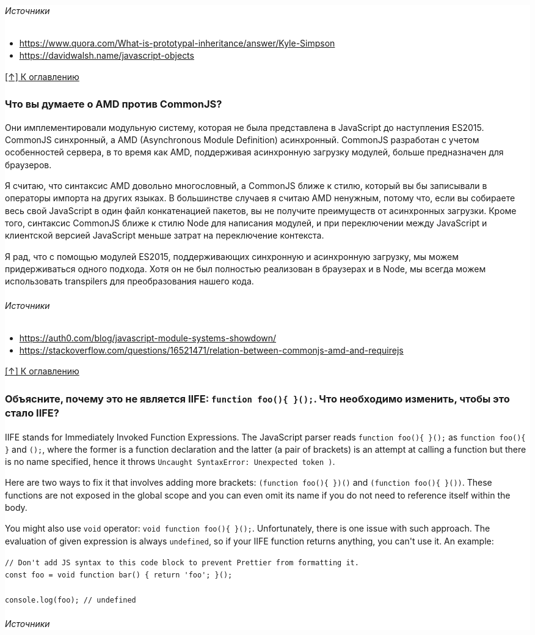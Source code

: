 ###### Источники

* https://www.quora.com/What-is-prototypal-inheritance/answer/Kyle-Simpson
* https://davidwalsh.name/javascript-objects

[[↑] К оглавлению](#js-Вопросы)

### Что вы думаете о AMD против CommonJS?

Они имплементировали модульную систему, которая не была представлена в JavaScript до наступления ES2015. CommonJS синхронный, а AMD (Asynchronous Module Definition) асинхронный. CommonJS разработан с учетом особенностей сервера, в то время как AMD, поддерживая асинхронную загрузку модулей, больше предназначен для браузеров.

Я считаю, что синтаксис AMD довольно многословный, а CommonJS ближе к стилю, который вы бы записывали в операторы импорта на других языках. В большинстве случаев я считаю AMD ненужным, потому что, если вы собираете весь свой JavaScript в один файл конкатенацией пакетов, вы не получите преимуществ от асинхронных загрузки. Кроме того, синтаксис CommonJS ближе к стилю Node для написания модулей, и при переключении между JavaScript и клиентской версией JavaScript меньше затрат на переключение контекста.

Я рад, что с помощью модулей ES2015, поддерживающих синхронную и асинхронную загрузку, мы можем придерживаться одного подхода. Хотя он не был полностью реализован в браузерах и в Node, мы всегда можем использовать transpilers для преобразования нашего кода.

###### Источники

* https://auth0.com/blog/javascript-module-systems-showdown/
* https://stackoverflow.com/questions/16521471/relation-between-commonjs-amd-and-requirejs

[[↑] К оглавлению](#js-Вопросы)

### Объясните, почему это не является IIFE: `function foo(){ }();`. Что необходимо изменить, чтобы это стало IIFE?

IIFE stands for Immediately Invoked Function Expressions. The JavaScript parser reads `function foo(){ }();` as `function foo(){ }` and `();`, where the former is a function declaration and the latter (a pair of brackets) is an attempt at calling a function but there is no name specified, hence it throws `Uncaught SyntaxError: Unexpected token )`.

Here are two ways to fix it that involves adding more brackets: `(function foo(){ })()` and `(function foo(){ }())`. These functions are not exposed in the global scope and you can even omit its name if you do not need to reference itself within the body.

You might also use `void` operator: `void function foo(){ }();`. Unfortunately, there is one issue with such approach. The evaluation of given expression is always `undefined`, so if your IIFE function returns anything, you can't use it. An example:

```
// Don't add JS syntax to this code block to prevent Prettier from formatting it.
const foo = void function bar() { return 'foo'; }();

console.log(foo); // undefined
```

###### Источники
